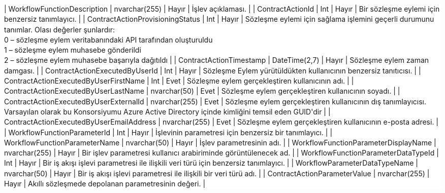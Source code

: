 | WorkflowFunctionDescription              | nvarchar(255) | Hayır          | İşlev açıklaması.                                                                                                                                                                                                                                                                               |
| ContractActionId                         | Int           | Hayır          | Bir sözleşme eylemi için benzersiz tanımlayıcı.                                                                                                                                                                                                                                                                   |
| ContractActionProvisioningStatus         | Int           | Hayır          | Sözleşme eylemi için sağlama işlemini geçerli durumunu tanımlar. Olası değerler şunlardır:</br>0 – sözleşme eylem veritabanındaki API tarafından oluşturuldu</br>1 – sözleşme eylem muhasebe gönderildi</br>2 – sözleşme eylem muhasebe başarıyla dağıtıldı |
| ContractActionTimestamp                  | DateTime(2,7) | Hayır          | Sözleşme eylem zaman damgası.                                                                                                                                                                                                                                                                          |
| ContractActionExecutedByUserId           | Int           | Hayır          | Sözleşme Eylem yürütüldükten kullanıcının benzersiz tanıtıcısı.                                                                                                                                                                                                                                               |
| ContractActionExecutedByUserFirstName    | Int           | Evet         | Sözleşme eylem gerçekleştiren kullanıcının adı.                                                                                                                                                                                                                                                       |
| ContractActionExecutedByUserLastName     | nvarchar(50)  | Evet         | Sözleşme eylem gerçekleştiren kullanıcının soyadı.                                                                                                                                                                                                                                                        |
| ContractActionExecutedByUserExternalId   | nvarchar(255) | Evet         | Sözleşme eylem gerçekleştiren kullanıcının dış tanımlayıcısı.  Varsayılan olarak bu Konsorsiyumu Azure Active Directory içinde kimliğini temsil eden GUID'dir                                                                                                                                                                                                            |
| ContractActionExecutedByUserEmailAddress | nvarchar(255) | Evet         | Sözleşme eylem gerçekleştiren kullanıcının e-posta adresi.                                                                                                                                                                                                                                                |
| WorkflowFunctionParameterId              | Int           | Hayır          | İşlevinin parametresi için benzersiz bir tanımlayıcı.                                                                                                                                                                                                                                                           |
| WorkflowFunctionParameterName            | nvarchar(50)  | Hayır          | İşlev parametresinin adı.                                                                                                                                                                                                                                                                       |
| WorkflowFunctionParameterDisplayName     | nvarchar(255) | Hayır          | Bir işlev parametresi kullanıcı arabiriminde görüntülenecek ad.                                                                                                                                                                                                                                        |
| WorkflowFunctionParameterDataTypeId      | Int           | Hayır          | Bir iş akışı işlevi parametresi ile ilişkili veri türü için benzersiz tanımlayıcı.                                                                                                                                                                                                                         |
| WorkflowParameterDataTypeName            | nvarchar(50)  | Hayır          | Bir iş akışı işlevi parametresi ile ilişkili bir veri türü adı.                                                                                                                                                                                                                                         |
| ContractActionParameterValue             | nvarchar(255) | Hayır          | Akıllı sözleşmede depolanan parametresinin değeri.                                                                                                                                                                                                                                                      |